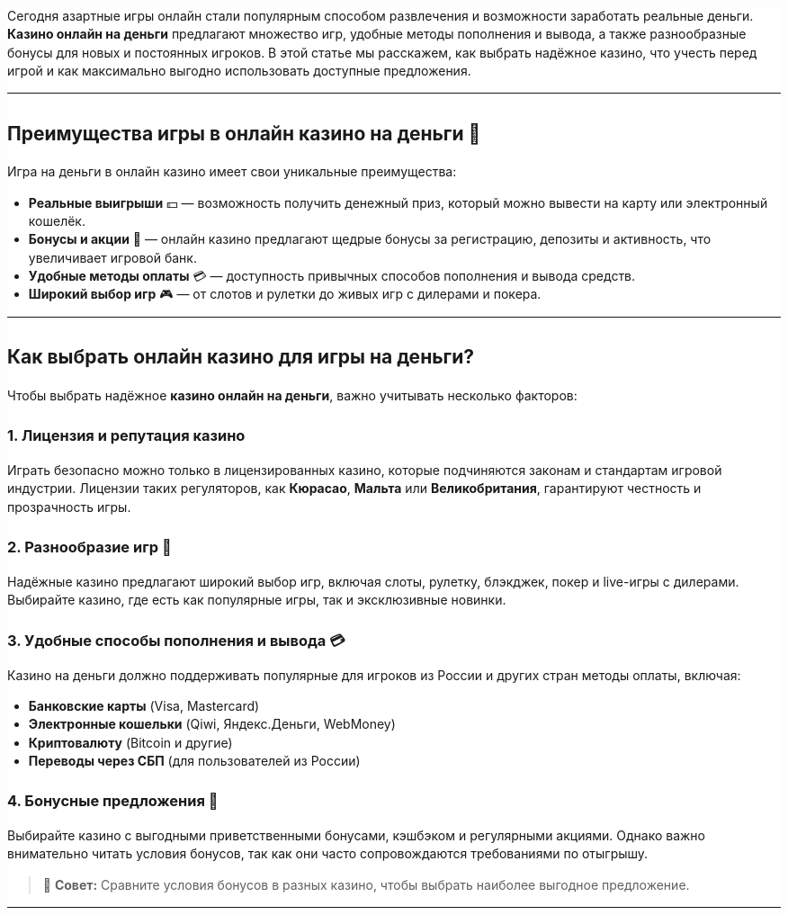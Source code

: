 Сегодня азартные игры онлайн стали популярным способом развлечения и возможности заработать реальные деньги. **Казино онлайн на деньги** предлагают множество игр, удобные методы пополнения и вывода, а также разнообразные бонусы для новых и постоянных игроков. В этой статье мы расскажем, как выбрать надёжное казино, что учесть перед игрой и как максимально выгодно использовать доступные предложения.

---

## Преимущества игры в онлайн казино на деньги 🎲

Игра на деньги в онлайн казино имеет свои уникальные преимущества:

- **Реальные выигрыши** 💵 — возможность получить денежный приз, который можно вывести на карту или электронный кошелёк.
- **Бонусы и акции** 🎁 — онлайн казино предлагают щедрые бонусы за регистрацию, депозиты и активность, что увеличивает игровой банк.
- **Удобные методы оплаты** 💳 — доступность привычных способов пополнения и вывода средств.
- **Широкий выбор игр** 🎮 — от слотов и рулетки до живых игр с дилерами и покера.

---

## Как выбрать онлайн казино для игры на деньги?

Чтобы выбрать надёжное **казино онлайн на деньги**, важно учитывать несколько факторов:

### 1. Лицензия и репутация казино

Играть безопасно можно только в лицензированных казино, которые подчиняются законам и стандартам игровой индустрии. Лицензии таких регуляторов, как **Кюрасао**, **Мальта** или **Великобритания**, гарантируют честность и прозрачность игры.

### 2. Разнообразие игр 🎰

Надёжные казино предлагают широкий выбор игр, включая слоты, рулетку, блэкджек, покер и live-игры с дилерами. Выбирайте казино, где есть как популярные игры, так и эксклюзивные новинки.

### 3. Удобные способы пополнения и вывода 💳

Казино на деньги должно поддерживать популярные для игроков из России и других стран методы оплаты, включая:

- **Банковские карты** (Visa, Mastercard)
- **Электронные кошельки** (Qiwi, Яндекс.Деньги, WebMoney)
- **Криптовалюту** (Bitcoin и другие)
- **Переводы через СБП** (для пользователей из России)

### 4. Бонусные предложения 🎁

Выбирайте казино с выгодными приветственными бонусами, кэшбэком и регулярными акциями. Однако важно внимательно читать условия бонусов, так как они часто сопровождаются требованиями по отыгрышу.

> 📌 **Совет:** Сравните условия бонусов в разных казино, чтобы выбрать наиболее выгодное предложение.

---